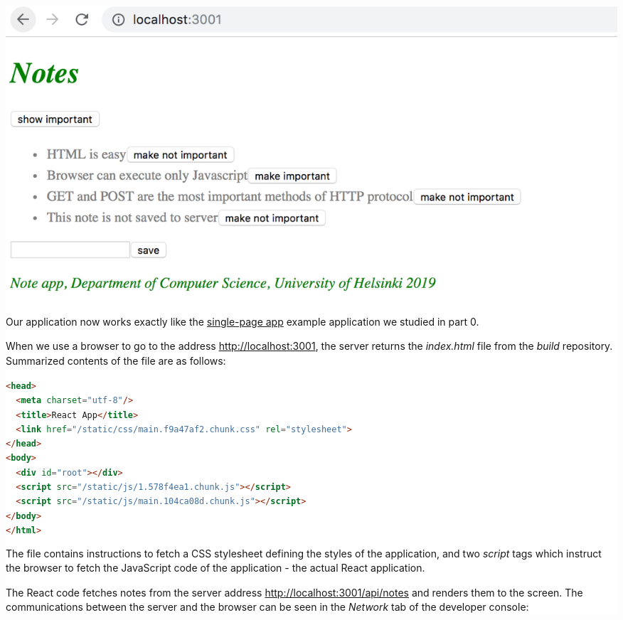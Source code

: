 ![](../../images/3/28e.png)

Our application now works exactly like the [single-page app](/en/part0/fundamentals_of_web_apps#single-page-app) example application we studied in part 0. 

When we use a browser to go to the address <http://localhost:3001>, the server returns the <i>index.html</i> file from the <i>build</i> repository. Summarized contents of the file are as follows: 

```html
<head>
  <meta charset="utf-8"/>
  <title>React App</title>
  <link href="/static/css/main.f9a47af2.chunk.css" rel="stylesheet">
</head>
<body>
  <div id="root"></div>
  <script src="/static/js/1.578f4ea1.chunk.js"></script>
  <script src="/static/js/main.104ca08d.chunk.js"></script>
</body>
</html>
```

The file contains instructions to fetch a CSS stylesheet defining the styles of the application, and two <i>script</i> tags which instruct the browser to fetch the JavaScript code of the application - the actual React application. 

The React code fetches notes from the server address <http://localhost:3001/api/notes> and renders them to the screen. The communications between the server and the browser can be seen in the <i>Network</i> tab of the developer console:
